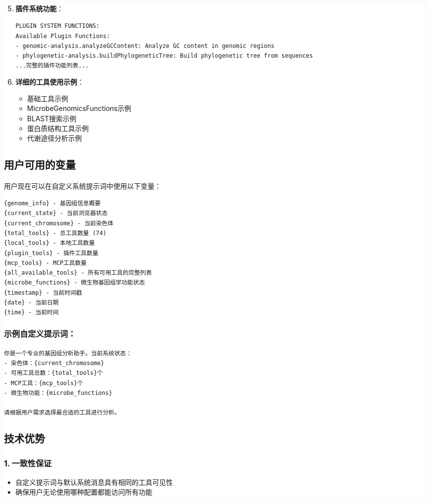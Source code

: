 5. **插件系统功能**：
   ```
   PLUGIN SYSTEM FUNCTIONS:
   Available Plugin Functions:
   - genomic-analysis.analyzeGCContent: Analyze GC content in genomic regions
   - phylogenetic-analysis.buildPhylogeneticTree: Build phylogenetic tree from sequences
   ...完整的插件功能列表...
   ```

6. **详细的工具使用示例**：
   - 基础工具示例
   - MicrobeGenomicsFunctions示例
   - BLAST搜索示例
   - 蛋白质结构工具示例
   - 代谢途径分析示例

## 用户可用的变量

用户现在可以在自定义系统提示词中使用以下变量：

```
{genome_info} - 基因组信息概要
{current_state} - 当前浏览器状态
{current_chromosome} - 当前染色体
{total_tools} - 总工具数量 (74)
{local_tools} - 本地工具数量
{plugin_tools} - 插件工具数量  
{mcp_tools} - MCP工具数量
{all_available_tools} - 所有可用工具的完整列表
{microbe_functions} - 微生物基因组学功能状态
{timestamp} - 当前时间戳
{date} - 当前日期
{time} - 当前时间
```

### 示例自定义提示词：

```
你是一个专业的基因组分析助手。当前系统状态：
- 染色体：{current_chromosome}
- 可用工具总数：{total_tools}个
- MCP工具：{mcp_tools}个
- 微生物功能：{microbe_functions}

请根据用户需求选择最合适的工具进行分析。
```

## 技术优势

### 1. 一致性保证
- 自定义提示词与默认系统消息具有相同的工具可见性
- 确保用户无论使用哪种配置都能访问所有功能

